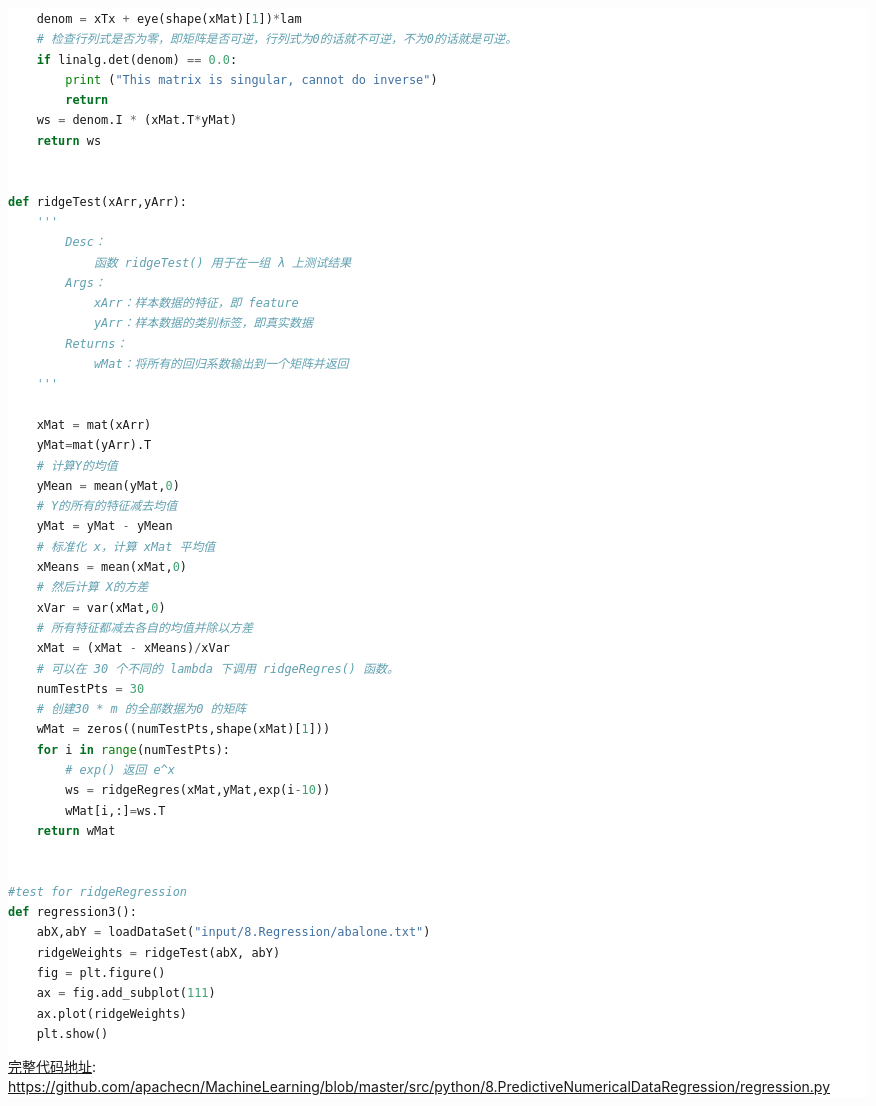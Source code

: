 ```python
    denom = xTx + eye(shape(xMat)[1])*lam
    # 检查行列式是否为零，即矩阵是否可逆，行列式为0的话就不可逆，不为0的话就是可逆。
    if linalg.det(denom) == 0.0:
        print ("This matrix is singular, cannot do inverse")
        return
    ws = denom.I * (xMat.T*yMat)
    return ws


def ridgeTest(xArr,yArr):
    '''
        Desc：
            函数 ridgeTest() 用于在一组 λ 上测试结果
        Args：
            xArr：样本数据的特征，即 feature
            yArr：样本数据的类别标签，即真实数据
        Returns：
            wMat：将所有的回归系数输出到一个矩阵并返回
    '''

    xMat = mat(xArr)
    yMat=mat(yArr).T
    # 计算Y的均值
    yMean = mean(yMat,0)
    # Y的所有的特征减去均值
    yMat = yMat - yMean
    # 标准化 x，计算 xMat 平均值
    xMeans = mean(xMat,0)
    # 然后计算 X的方差
    xVar = var(xMat,0)
    # 所有特征都减去各自的均值并除以方差
    xMat = (xMat - xMeans)/xVar
    # 可以在 30 个不同的 lambda 下调用 ridgeRegres() 函数。
    numTestPts = 30
    # 创建30 * m 的全部数据为0 的矩阵
    wMat = zeros((numTestPts,shape(xMat)[1]))
    for i in range(numTestPts):
        # exp() 返回 e^x 
        ws = ridgeRegres(xMat,yMat,exp(i-10))
        wMat[i,:]=ws.T
    return wMat


#test for ridgeRegression
def regression3():
    abX,abY = loadDataSet("input/8.Regression/abalone.txt")
    ridgeWeights = ridgeTest(abX, abY)
    fig = plt.figure()
    ax = fig.add_subplot(111)
    ax.plot(ridgeWeights)
    plt.show()
```
[完整代码地址](https://github.com/apachecn/MachineLearning/blob/master/src/python/8.PredictiveNumericalDataRegression/regression.py): <https://github.com/apachecn/MachineLearning/blob/master/src/python/8.PredictiveNumericalDataRegression/regression.py>
